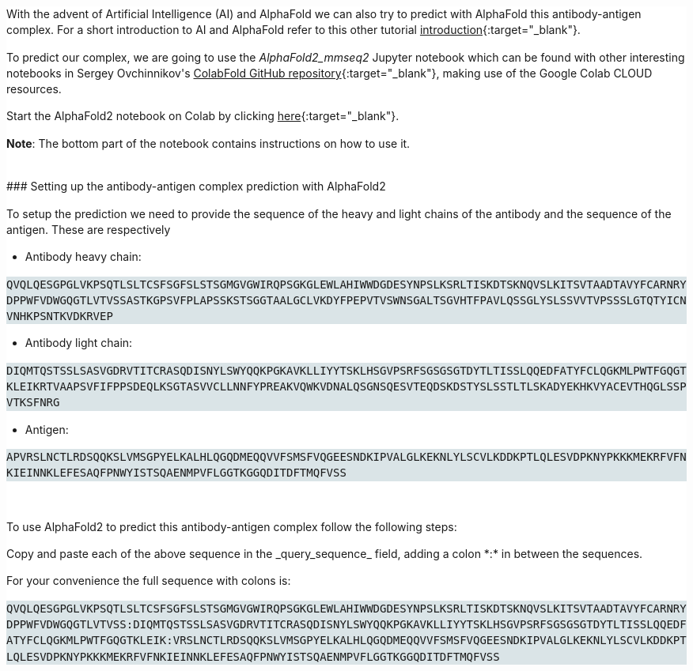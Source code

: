 With the advent of Artificial Intelligence (AI) and AlphaFold we can also try to predict with AlphaFold this antibody-antigen complex.
For a short introduction to AI and AlphaFold refer to this other tutorial [introduction](/education/molmod_online/alphafold/#introduction){:target="_blank"}.

To predict our complex, we are going to use the _AlphaFold2_mmseq2_ Jupyter notebook which can be found with other interesting notebooks in Sergey Ovchinnikov's [ColabFold GitHub repository](https://github.com/sokrypton/ColabFold){:target="_blank"}, making use of the Google Colab CLOUD resources.

Start the AlphaFold2 notebook on Colab by clicking [here](https://colab.research.google.com/github/sokrypton/ColabFold/blob/main/AlphaFold2.ipynb){:target="_blank"}.

**Note**: The bottom part of the notebook contains instructions on how to use it. 


<br>
### Setting up the antibody-antigen complex prediction with AlphaFold2


To setup the prediction we need to provide the sequence of the heavy and light chains of the antibody and the sequence of the antigen.
These are respectively

* Antibody heavy chain:
<pre style="background-color:#DAE4E7">
QVQLQESGPGLVKPSQTLSLTCSFSGFSLSTSGMGVGWIRQPSGKGLEWLAHIWWDGDESYNPSLKSRLTISKDTSKNQVSLKITSVTAADTAVYFCARNRYDPPWFVDWGQGTLVTVSSASTKGPSVFPLAPSSKSTSGGTAALGCLVKDYFPEPVTVSWNSGALTSGVHTFPAVLQSSGLYSLSSVVTVPSSSLGTQTYICNVNHKPSNTKVDKRVEP
</pre>

* Antibody light chain:
<pre style="background-color:#DAE4E7">
DIQMTQSTSSLSASVGDRVTITCRASQDISNYLSWYQQKPGKAVKLLIYYTSKLHSGVPSRFSGSGSGTDYTLTISSLQQEDFATYFCLQGKMLPWTFGQGTKLEIKRTVAAPSVFIFPPSDEQLKSGTASVVCLLNNFYPREAKVQWKVDNALQSGNSQESVTEQDSKDSTYSLSSTLTLSKADYEKHKVYACEVTHQGLSSPVTKSFNRG
</pre>

* Antigen:
<pre style="background-color:#DAE4E7">
APVRSLNCTLRDSQQKSLVMSGPYELKALHLQGQDMEQQVVFSMSFVQGEESNDKIPVALGLKEKNLYLSCVLKDDKPTLQLESVDPKNYPKKKMEKRFVFNKIEINNKLEFESAQFPNWYISTSQAENMPVFLGGTKGGQDITDFTMQFVSS
</pre>
<br>


To use AlphaFold2 to predict this antibody-antigen complex follow the following steps:

<a class="prompt prompt-info">
Copy and paste each of the above sequence in the _query_sequence_ field, adding a colon *:* in between the sequences.
</a>

For your convenience the full sequence with colons is:

<pre style="background-color:#DAE4E7">
QVQLQESGPGLVKPSQTLSLTCSFSGFSLSTSGMGVGWIRQPSGKGLEWLAHIWWDGDESYNPSLKSRLTISKDTSKNQVSLKITSVTAADTAVYFCARNRYDPPWFVDWGQGTLVTVSS:DIQMTQSTSSLSASVGDRVTITCRASQDISNYLSWYQQKPGKAVKLLIYYTSKLHSGVPSRFSGSGSGTDYTLTISSLQQEDFATYFCLQGKMLPWTFGQGTKLEIK:VRSLNCTLRDSQQKSLVMSGPYELKALHLQGQDMEQQVVFSMSFVQGEESNDKIPVALGLKEKNLYLSCVLKDDKPTLQLESVDPKNYPKKKMEKRFVFNKIEINNKLEFESAQFPNWYISTSQAENMPVFLGGTKGGQDITDFTMQFVSS
</pre>
